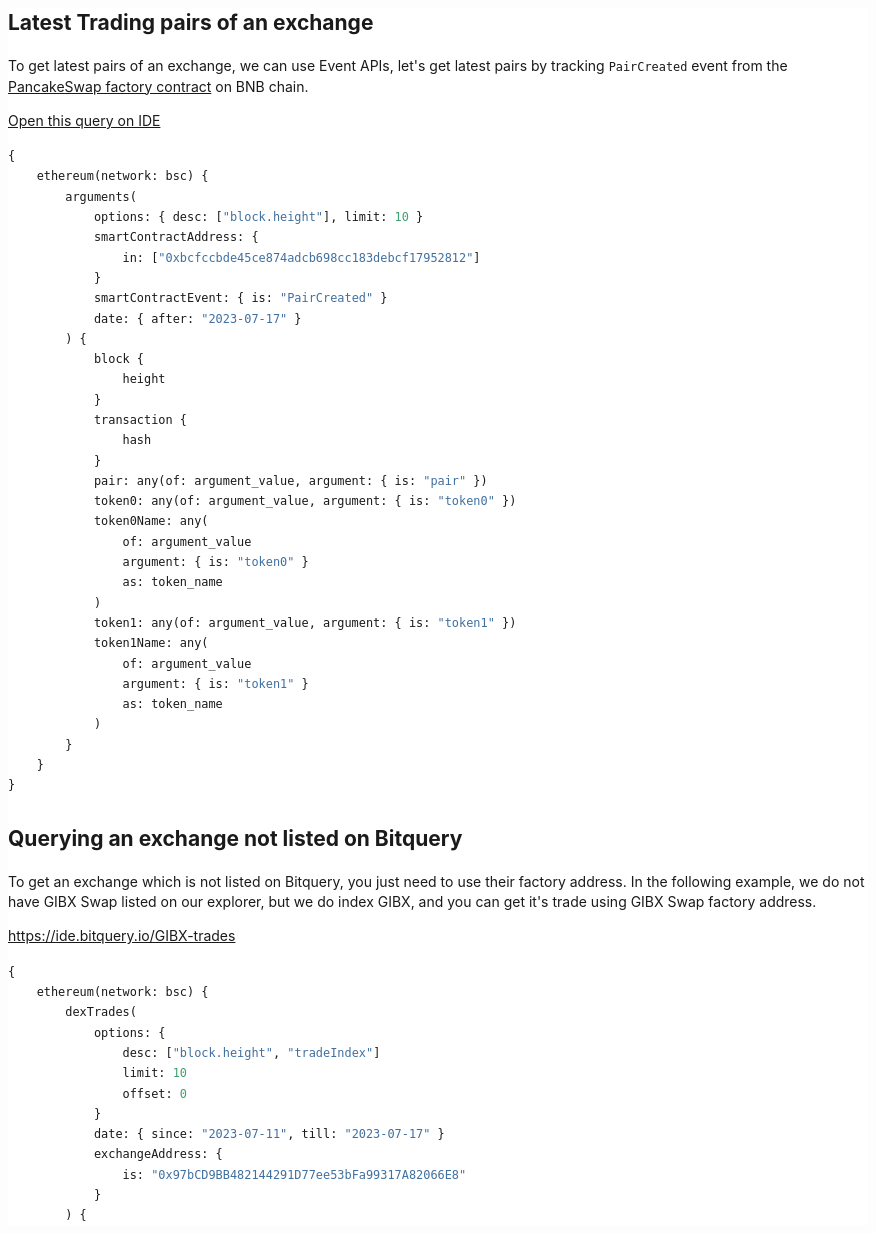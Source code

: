 ## Latest Trading pairs of an exchange

To get latest pairs of an exchange, we can use Event APIs, let's get latest pairs by tracking `PairCreated` event from the [PancakeSwap factory contract](https://explorer.bitquery.io/bsc/smart_contract/0xbcfccbde45ce874adcb698cc183debcf17952812/events) on BNB chain.

[Open this query on IDE](https://ide.bitquery.io/Latest-Pair-Created-on-Pancake-Swap_1_1)

```graphql
{
	ethereum(network: bsc) {
		arguments(
			options: { desc: ["block.height"], limit: 10 }
			smartContractAddress: {
				in: ["0xbcfccbde45ce874adcb698cc183debcf17952812"]
			}
			smartContractEvent: { is: "PairCreated" }
			date: { after: "2023-07-17" }
		) {
			block {
				height
			}
			transaction {
				hash
			}
			pair: any(of: argument_value, argument: { is: "pair" })
			token0: any(of: argument_value, argument: { is: "token0" })
			token0Name: any(
				of: argument_value
				argument: { is: "token0" }
				as: token_name
			)
			token1: any(of: argument_value, argument: { is: "token1" })
			token1Name: any(
				of: argument_value
				argument: { is: "token1" }
				as: token_name
			)
		}
	}
}
```

## Querying an exchange not listed on Bitquery

To get an exchange which is not listed on Bitquery, you just need to use their factory address. In the following example, we do not have GIBX Swap listed on our explorer, but we do index GIBX, and you can get it's trade using GIBX Swap factory address.

https://ide.bitquery.io/GIBX-trades

```graphql
{
	ethereum(network: bsc) {
		dexTrades(
			options: {
				desc: ["block.height", "tradeIndex"]
				limit: 10
				offset: 0
			}
			date: { since: "2023-07-11", till: "2023-07-17" }
			exchangeAddress: {
				is: "0x97bCD9BB482144291D77ee53bFa99317A82066E8"
			}
		) {
```